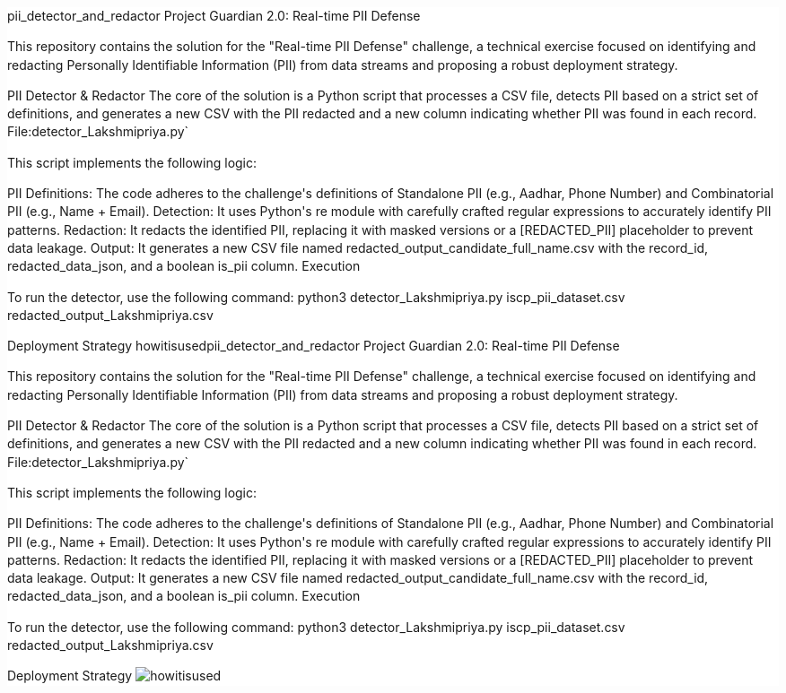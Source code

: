 pii_detector_and_redactor
Project Guardian 2.0: Real-time PII Defense

This repository contains the solution for the "Real-time PII Defense" challenge, a technical exercise focused on identifying and redacting Personally Identifiable Information (PII) from data streams and proposing a robust deployment strategy.

PII Detector & Redactor
The core of the solution is a Python script that processes a CSV file, detects PII based on a strict set of definitions, and generates a new CSV with the PII redacted and a new column indicating whether PII was found in each record. File:detector_Lakshmipriya.py`

This script implements the following logic:

PII Definitions: The code adheres to the challenge's definitions of Standalone PII (e.g., Aadhar, Phone Number) and Combinatorial PII (e.g., Name + Email).
Detection: It uses Python's re module with carefully crafted regular expressions to accurately identify PII patterns.
Redaction: It redacts the identified PII, replacing it with masked versions or a [REDACTED_PII] placeholder to prevent data leakage.
Output: It generates a new CSV file named redacted_output_candidate_full_name.csv with the record_id, redacted_data_json, and a boolean is_pii column.
Execution

To run the detector, use the following command: python3 detector_Lakshmipriya.py iscp_pii_dataset.csv redacted_output_Lakshmipriya.csv

Deployment Strategy
howitisusedpii_detector_and_redactor
Project Guardian 2.0: Real-time PII Defense

This repository contains the solution for the "Real-time PII Defense" challenge, a technical exercise focused on identifying and redacting Personally Identifiable Information (PII) from data streams and proposing a robust deployment strategy.

PII Detector & Redactor
The core of the solution is a Python script that processes a CSV file, detects PII based on a strict set of definitions, and generates a new CSV with the PII redacted and a new column indicating whether PII was found in each record. File:detector_Lakshmipriya.py`

This script implements the following logic:

PII Definitions: The code adheres to the challenge's definitions of Standalone PII (e.g., Aadhar, Phone Number) and Combinatorial PII (e.g., Name + Email).
Detection: It uses Python's re module with carefully crafted regular expressions to accurately identify PII patterns.
Redaction: It redacts the identified PII, replacing it with masked versions or a [REDACTED_PII] placeholder to prevent data leakage.
Output: It generates a new CSV file named redacted_output_candidate_full_name.csv with the record_id, redacted_data_json, and a boolean is_pii column.
Execution

To run the detector, use the following command: python3 detector_Lakshmipriya.py iscp_pii_dataset.csv redacted_output_Lakshmipriya.csv

Deployment Strategy
<img width="2048" height="2048" alt="howitisused" src="https://github.com/user-attachments/assets/0c447847-3115-475f-bd6f-4933af089f18" />
